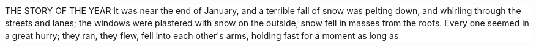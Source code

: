 THE STORY OF THE YEAR
It
was
near
the
end
of
January,
and
a
terrible
fall
of
snow
was
pelting
down,
and
whirling
through
the
streets
and
lanes;
the
windows
were
plastered
with
snow
on
the
outside,
snow
fell
in
masses
from
the
roofs.
Every
one
seemed
in
a
great
hurry;
they
ran,
they
flew,
fell
into
each
other's
arms,
holding
fast
for
a
moment
as
long
as